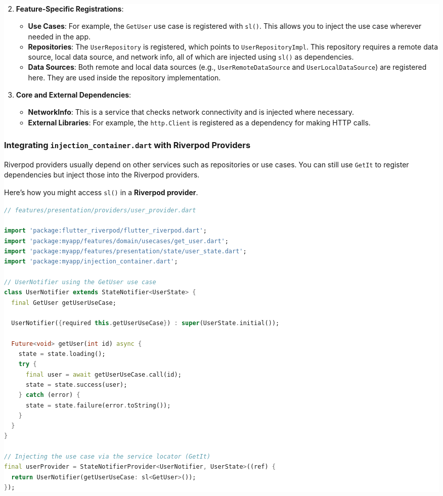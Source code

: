 2. **Feature-Specific Registrations**:
   - **Use Cases**: For example, the `GetUser` use case is registered with `sl()`. This allows you to inject the use case wherever needed in the app.
   - **Repositories**: The `UserRepository` is registered, which points to `UserRepositoryImpl`. This repository requires a remote data source, local data source, and network info, all of which are injected using `sl()` as dependencies.
   - **Data Sources**: Both remote and local data sources (e.g., `UserRemoteDataSource` and `UserLocalDataSource`) are registered here. They are used inside the repository implementation.
   
3. **Core and External Dependencies**:
   - **NetworkInfo**: This is a service that checks network connectivity and is injected where necessary.
   - **External Libraries**: For example, the `http.Client` is registered as a dependency for making HTTP calls.

### Integrating `injection_container.dart` with Riverpod Providers

Riverpod providers usually depend on other services such as repositories or use cases. You can still use `GetIt` to register dependencies but inject those into the Riverpod providers.

Here’s how you might access `sl()` in a **Riverpod provider**.

```dart
// features/presentation/providers/user_provider.dart

import 'package:flutter_riverpod/flutter_riverpod.dart';
import 'package:myapp/features/domain/usecases/get_user.dart';
import 'package:myapp/features/presentation/state/user_state.dart';
import 'package:myapp/injection_container.dart';

// UserNotifier using the GetUser use case
class UserNotifier extends StateNotifier<UserState> {
  final GetUser getUserUseCase;

  UserNotifier({required this.getUserUseCase}) : super(UserState.initial());

  Future<void> getUser(int id) async {
    state = state.loading();
    try {
      final user = await getUserUseCase.call(id);
      state = state.success(user);
    } catch (error) {
      state = state.failure(error.toString());
    }
  }
}

// Injecting the use case via the service locator (GetIt)
final userProvider = StateNotifierProvider<UserNotifier, UserState>((ref) {
  return UserNotifier(getUserUseCase: sl<GetUser>());
});
```
